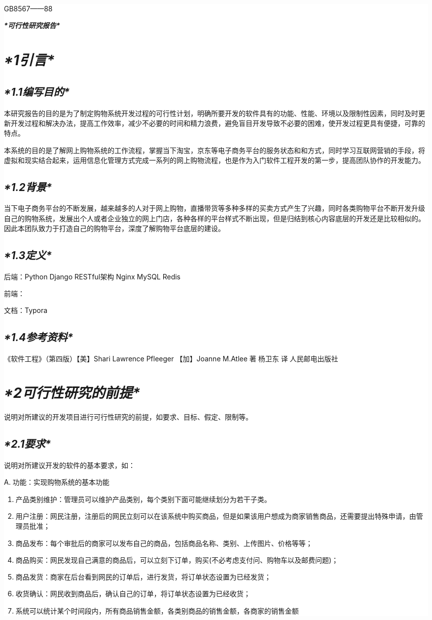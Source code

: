 GB8567——88

***\*可行性研究报告\****

# ***\*1引言\****

## ***\*1.1编写目的\****

本研究报告的目的是为了制定购物系统开发过程的可行性计划，明确所要开发的软件具有的功能、性能、环境以及限制性因素，同时及时更新开发过程和解决办法，提高工作效率，减少不必要的时间和精力浪费，避免盲目开发导致不必要的困难，使开发过程更具有便捷，可靠的特点。

本系统的目的是了解网上购物系统的工作流程，掌握当下淘宝，京东等电子商务平台的服务状态和和方式，同时学习互联网营销的手段，将虚拟和现实结合起来，运用信息化管理方式完成一系列的网上购物流程，也是作为入门软件工程开发的第一步，提高团队协作的开发能力。

## ***\*1.2背景\****

​		当下电子商务平台的不断发展，越来越多的人对于网上购物，直播带货等多种多样的买卖方式产生了兴趣，同时各类购物平台不断开发升级自己的购物系统，发展出个人或者企业独立的网上门店，各种各样的平台样式不断出现，但是归结到核心内容底层的开发还是比较相似的。因此本团队致力于打造自己的购物平台，深度了解购物平台底层的建设。

## ***\*1.3定义\****

后端：Python Django RESTful架构 Nginx MySQL Redis

前端：

文档：Typora

## ***\*1.4参考资料\****

《软件工程》（第四版）【美】Shari Lawrence Pfleeger  【加】Joanne M.Atlee  著  杨卫东 译  人民邮电出版社

# ***\*2可行性研究的前提\****

说明对所建议的开发项目进行可行性研究的前提，如要求、目标、假定、限制等。

## ***\*2.1要求\****

说明对所建议开发的软件的基本要求，如：

A. 功能：实现购物系统的基本功能

1. 产品类别维护：管理员可以维护产品类别，每个类别下面可能继续划分为若干子类。

2. 用户注册：网民注册，注册后的网民立刻可以在该系统中购买商品，但是如果该用户想成为商家销售商品，还需要提出特殊申请，由管理员批准；

3. 商品发布：每个审批后的商家可以发布自己的商品，包括商品名称、类别、上传图片、价格等等；

4. 商品购买：网民发现自己满意的商品后，可以立刻下订单，购买(不必考虑支付问、购物车以及邮费问题)；

5. 商品发货：商家在后台看到网民的订单后，进行发货，将订单状态设置为已经发货；

6. 收货确认：网民收到商品后，确认自己的订单，将订单状态设置为已经收货；

7. 系统可以统计某个时间段内，所有商品销售金额，各类别商品的销售金额，各商家的销售金额
